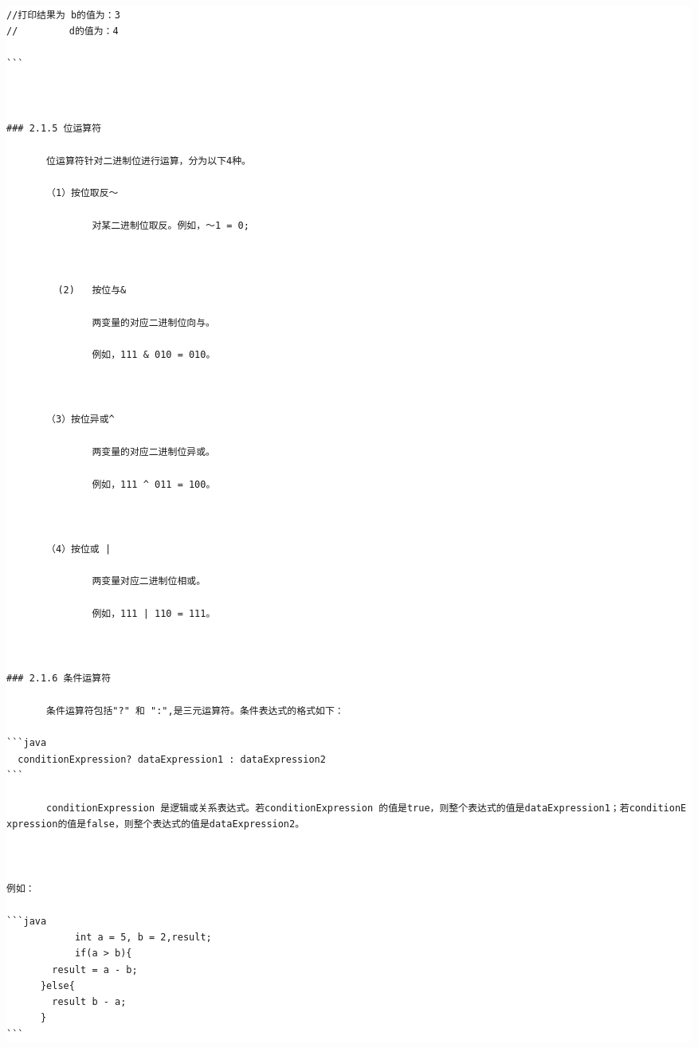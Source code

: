     
    //打印结果为 b的值为：3
    //         d的值为：4
    
    ```

    

    ### 2.1.5 位运算符

    ​		位运算符针对二进制位进行运算，分为以下4种。

    ​		（1）按位取反～

    ​				对某二进制位取反。例如，～1 = 0;

    

    ​		  (2)	按位与&

    ​				两变量的对应二进制位向与。

    ​				例如，111 & 010 = 010。

    

    ​		（3）按位异或^

    ​				两变量的对应二进制位异或。

    ​				例如，111 ^ 011 = 100。 

    

    ​		（4）按位或 |

    ​				两变量对应二进制位相或。

    ​				例如，111 | 110 = 111。

    

    ### 2.1.6 条件运算符

    ​		条件运算符包括"?" 和 ":",是三元运算符。条件表达式的格式如下：

    ```java
      conditionExpression? dataExpression1 : dataExpression2
    ```

    ​		conditionExpression 是逻辑或关系表达式。若conditionExpression 的值是true，则整个表达式的值是dataExpression1；若conditionExpression的值是false，则整个表达式的值是dataExpression2。

    

    例如：

    ```java
    			int a = 5, b = 2,result;
    			if(a > b){
            result = a - b;
          }else{
            result b - a;
          }
    ```
